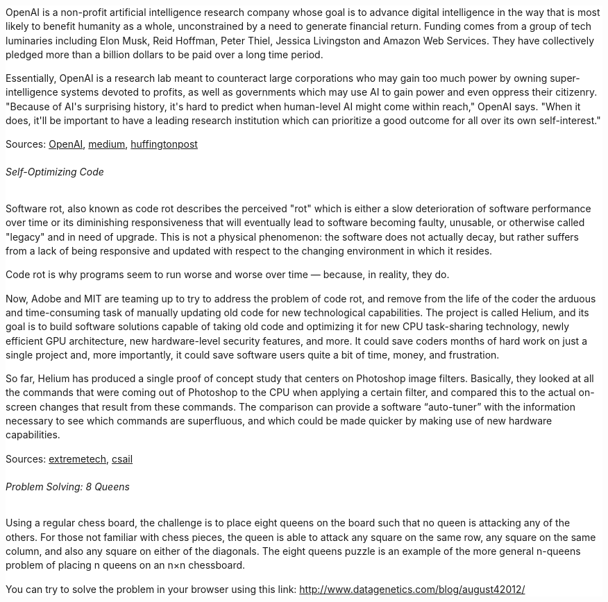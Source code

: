 OpenAI is a non-profit artificial intelligence research company whose goal is to advance digital intelligence in the way that is most likely to benefit humanity as a whole, unconstrained by a need to generate financial return. Funding comes from a group of tech luminaries including Elon Musk, Reid Hoffman, Peter Thiel, Jessica Livingston and Amazon Web Services. They have collectively pledged more than a billion dollars to be paid over a long time period.

Essentially, OpenAI is a research lab meant to counteract large corporations who may gain too much power by owning super-intelligence systems devoted to profits, as well as governments which may use AI to gain power and even oppress their citizenry. "Because of AI's surprising history, it's hard to predict when human-level AI might come within reach," OpenAI says. "When it does, it'll be important to have a leading research institution which can prioritize a good outcome for all over its own self-interest."

Sources: [OpenAI](https://openai.com/blog/introducing-openai/), [medium](https://medium.com/backchannel/how-elon-musk-and-y-combinator-plan-to-stop-computers-from-taking-over-17e0e27dd02a#.vm96s2jpq), [huffingtonpost](http://www.huffingtonpost.com/babak-hodjat/artificial-intelligence-w_1_b_8894418.html?ir=India&adsSiteOverride=in)


###### Self-Optimizing Code

Software rot, also known as code rot describes the perceived "rot" which is either a slow deterioration of software performance over time or its diminishing responsiveness that will eventually lead to software becoming faulty, unusable, or otherwise called "legacy" and in need of upgrade. This is not a physical phenomenon: the software does not actually decay, but rather suffers from a lack of being responsive and updated with respect to the changing environment in which it resides.

Code rot is why programs seem to run worse and worse over time — because, in reality, they do.

Now, Adobe and MIT are teaming up to try to address the problem of code rot, and remove from the life of the coder the arduous and time-consuming task of manually updating old code for new technological capabilities. The project is called Helium, and its goal is to build software solutions capable of taking old code and optimizing it for new CPU task-sharing technology, newly efficient GPU architecture, new hardware-level security features, and more. It could save coders months of hard work on just a single project and, more importantly, it could save software users quite a bit of time, money, and frustration.

So far, Helium has produced a single proof of concept study that centers on Photoshop image filters. Basically, they looked at all the commands that were coming out of Photoshop to the CPU when applying a certain filter, and compared this to the actual on-screen changes that result from these commands. The comparison can provide a software “auto-tuner” with the information necessary to see which commands are superfluous, and which could be made quicker by making use of new hardware capabilities.

Sources: [extremetech](http://www.extremetech.com/computing/220017-mit-adobe-aim-to-end-code-rot-by-letting-software-edit-software), [csail](http://projects.csail.mit.edu/helium/#publications)


###### Problem Solving: 8 Queens

Using a regular chess board, the challenge is to place eight queens on the board such that no queen is attacking any of the others. For those not familiar with chess pieces, the queen is able to attack any square on the same row, any square on the same column, and also any square on either of the diagonals. The eight queens puzzle is an example of the more general n-queens problem of placing n queens on an n×n chessboard.

You can try to solve the problem in your browser using this link:
http://www.datagenetics.com/blog/august42012/
